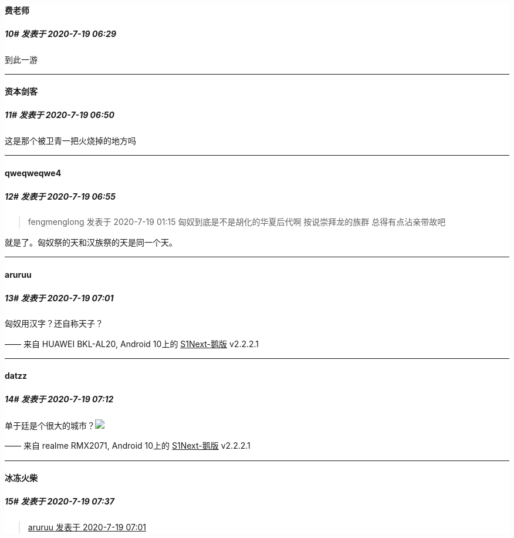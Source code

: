 ####  费老师  
##### 10#       发表于 2020-7-19 06:29


到此一游


-----

####  资本剑客  
##### 11#       发表于 2020-7-19 06:50


这是那个被卫青一把火烧掉的地方吗


-----

####  qweqweqwe4  
##### 12#       发表于 2020-7-19 06:55


<blockquote>fengmenglong 发表于 2020-7-19 01:15
匈奴到底是不是胡化的华夏后代啊 按说崇拜龙的族群 总得有点沾亲带故吧</blockquote>
就是了。匈奴祭的天和汉族祭的天是同一个天。


-----

####  aruruu  
##### 13#       发表于 2020-7-19 07:01


匈奴用汉字？还自称天子？

—— 来自 HUAWEI BKL-AL20, Android 10上的 [S1Next-鹅版](https://github.com/ykrank/S1-Next/releases) v2.2.2.1


-----

####  datzz  
##### 14#       发表于 2020-7-19 07:12


单于廷是个很大的城市？<img src="https://static.saraba1st.com/image/smiley/face2017/105.png" referrerpolicy="no-referrer">

—— 来自 realme RMX2071, Android 10上的 [S1Next-鹅版](https://github.com/ykrank/S1-Next/releases) v2.2.2.1


-----

####  冰冻火柴  
##### 15#       发表于 2020-7-19 07:37


<blockquote><a href="httphttps://bbs.saraba1st.com/2b/forum.php?mod=redirect&amp;goto=findpost&amp;pid=48148717&amp;ptid=1947721" target="_blank">aruruu 发表于 2020-7-19 07:01</a>
